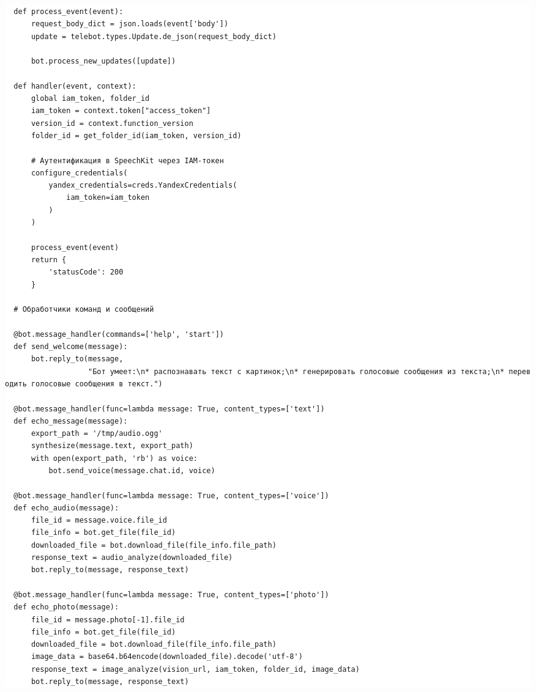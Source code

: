       def process_event(event):
          request_body_dict = json.loads(event['body'])
          update = telebot.types.Update.de_json(request_body_dict)

          bot.process_new_updates([update])

      def handler(event, context):
          global iam_token, folder_id
          iam_token = context.token["access_token"]
          version_id = context.function_version
          folder_id = get_folder_id(iam_token, version_id)

          # Аутентификация в SpeechKit через IAM-токен
          configure_credentials(
              yandex_credentials=creds.YandexCredentials(
                  iam_token=iam_token
              )
          )

          process_event(event)
          return {
              'statusCode': 200
          }

      # Обработчики команд и сообщений

      @bot.message_handler(commands=['help', 'start'])
      def send_welcome(message):
          bot.reply_to(message,
                       "Бот умеет:\n* распознавать текст с картинок;\n* генерировать голосовые сообщения из текста;\n* переводить голосовые сообщения в текст.")

      @bot.message_handler(func=lambda message: True, content_types=['text'])
      def echo_message(message):
          export_path = '/tmp/audio.ogg'
          synthesize(message.text, export_path)
          with open(export_path, 'rb') as voice:
              bot.send_voice(message.chat.id, voice)

      @bot.message_handler(func=lambda message: True, content_types=['voice'])
      def echo_audio(message):
          file_id = message.voice.file_id
          file_info = bot.get_file(file_id)
          downloaded_file = bot.download_file(file_info.file_path)
          response_text = audio_analyze(downloaded_file)
          bot.reply_to(message, response_text)

      @bot.message_handler(func=lambda message: True, content_types=['photo'])
      def echo_photo(message):
          file_id = message.photo[-1].file_id
          file_info = bot.get_file(file_id)
          downloaded_file = bot.download_file(file_info.file_path)
          image_data = base64.b64encode(downloaded_file).decode('utf-8')
          response_text = image_analyze(vision_url, iam_token, folder_id, image_data)
          bot.reply_to(message, response_text)
      